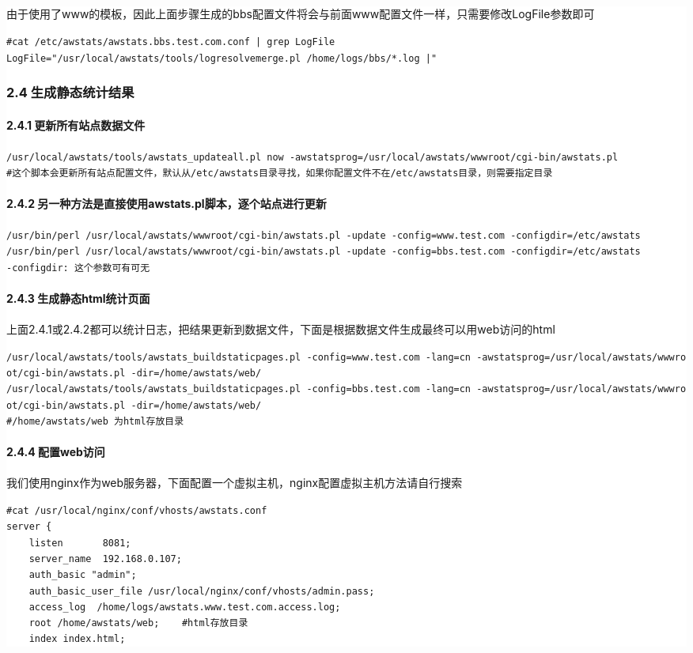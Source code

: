 
由于使用了www的模板，因此上面步骤生成的bbs配置文件将会与前面www配置文件一样，只需要修改LogFile参数即可

    
    #cat /etc/awstats/awstats.bbs.test.com.conf | grep LogFile
    LogFile="/usr/local/awstats/tools/logresolvemerge.pl /home/logs/bbs/*.log |"




### 2.4 生成静态统计结果




#### 2.4.1 更新所有站点数据文件



    
    /usr/local/awstats/tools/awstats_updateall.pl now -awstatsprog=/usr/local/awstats/wwwroot/cgi-bin/awstats.pl
    #这个脚本会更新所有站点配置文件，默认从/etc/awstats目录寻找，如果你配置文件不在/etc/awstats目录，则需要指定目录




#### 2.4.2 另一种方法是直接使用awstats.pl脚本，逐个站点进行更新



    
    /usr/bin/perl /usr/local/awstats/wwwroot/cgi-bin/awstats.pl -update -config=www.test.com -configdir=/etc/awstats
    /usr/bin/perl /usr/local/awstats/wwwroot/cgi-bin/awstats.pl -update -config=bbs.test.com -configdir=/etc/awstats
    -configdir: 这个参数可有可无




#### 2.4.3 生成静态html统计页面


上面2.4.1或2.4.2都可以统计日志，把结果更新到数据文件，下面是根据数据文件生成最终可以用web访问的html

    
    /usr/local/awstats/tools/awstats_buildstaticpages.pl -config=www.test.com -lang=cn -awstatsprog=/usr/local/awstats/wwwroot/cgi-bin/awstats.pl -dir=/home/awstats/web/
    /usr/local/awstats/tools/awstats_buildstaticpages.pl -config=bbs.test.com -lang=cn -awstatsprog=/usr/local/awstats/wwwroot/cgi-bin/awstats.pl -dir=/home/awstats/web/
    #/home/awstats/web 为html存放目录




#### 2.4.4 配置web访问


我们使用nginx作为web服务器，下面配置一个虚拟主机，nginx配置虚拟主机方法请自行搜索

    
    #cat /usr/local/nginx/conf/vhosts/awstats.conf
    server {
        listen       8081;
        server_name  192.168.0.107;
        auth_basic "admin";
        auth_basic_user_file /usr/local/nginx/conf/vhosts/admin.pass;
        access_log  /home/logs/awstats.www.test.com.access.log;
        root /home/awstats/web;    #html存放目录
        index index.html;
    